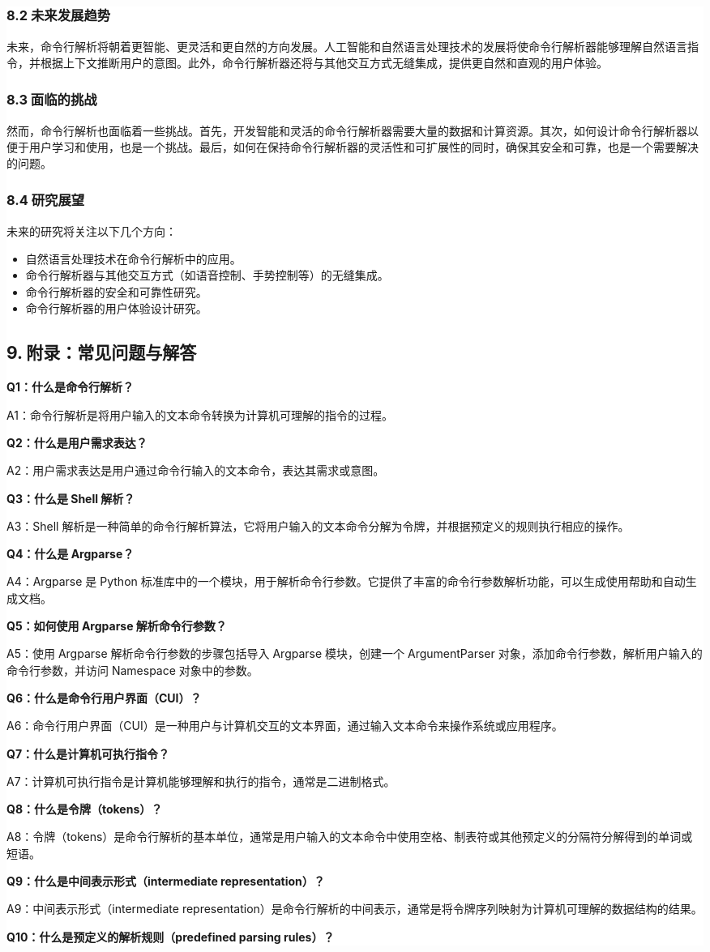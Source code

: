 ### 8.2 未来发展趋势

未来，命令行解析将朝着更智能、更灵活和更自然的方向发展。人工智能和自然语言处理技术的发展将使命令行解析器能够理解自然语言指令，并根据上下文推断用户的意图。此外，命令行解析器还将与其他交互方式无缝集成，提供更自然和直观的用户体验。

### 8.3 面临的挑战

然而，命令行解析也面临着一些挑战。首先，开发智能和灵活的命令行解析器需要大量的数据和计算资源。其次，如何设计命令行解析器以便于用户学习和使用，也是一个挑战。最后，如何在保持命令行解析器的灵活性和可扩展性的同时，确保其安全和可靠，也是一个需要解决的问题。

### 8.4 研究展望

未来的研究将关注以下几个方向：

* 自然语言处理技术在命令行解析中的应用。
* 命令行解析器与其他交互方式（如语音控制、手势控制等）的无缝集成。
* 命令行解析器的安全和可靠性研究。
* 命令行解析器的用户体验设计研究。

## 9. 附录：常见问题与解答

**Q1：什么是命令行解析？**

A1：命令行解析是将用户输入的文本命令转换为计算机可理解的指令的过程。

**Q2：什么是用户需求表达？**

A2：用户需求表达是用户通过命令行输入的文本命令，表达其需求或意图。

**Q3：什么是 Shell 解析？**

A3：Shell 解析是一种简单的命令行解析算法，它将用户输入的文本命令分解为令牌，并根据预定义的规则执行相应的操作。

**Q4：什么是 Argparse？**

A4：Argparse 是 Python 标准库中的一个模块，用于解析命令行参数。它提供了丰富的命令行参数解析功能，可以生成使用帮助和自动生成文档。

**Q5：如何使用 Argparse 解析命令行参数？**

A5：使用 Argparse 解析命令行参数的步骤包括导入 Argparse 模块，创建一个 ArgumentParser 对象，添加命令行参数，解析用户输入的命令行参数，并访问 Namespace 对象中的参数。

**Q6：什么是命令行用户界面（CUI）？**

A6：命令行用户界面（CUI）是一种用户与计算机交互的文本界面，通过输入文本命令来操作系统或应用程序。

**Q7：什么是计算机可执行指令？**

A7：计算机可执行指令是计算机能够理解和执行的指令，通常是二进制格式。

**Q8：什么是令牌（tokens）？**

A8：令牌（tokens）是命令行解析的基本单位，通常是用户输入的文本命令中使用空格、制表符或其他预定义的分隔符分解得到的单词或短语。

**Q9：什么是中间表示形式（intermediate representation）？**

A9：中间表示形式（intermediate representation）是命令行解析的中间表示，通常是将令牌序列映射为计算机可理解的数据结构的结果。

**Q10：什么是预定义的解析规则（predefined parsing rules）？**
